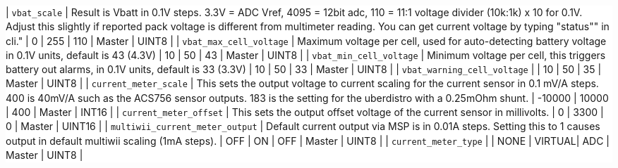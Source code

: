 | `vbat_scale`                    | Result is Vbatt in 0.1V steps. 3.3V = ADC Vref, 4095 = 12bit adc, 110 = 11:1 voltage divider (10k:1k) x 10 for 0.1V. Adjust this slightly if reported pack voltage is different from multimeter reading. You can get current voltage by typing "status"" in cli."                                                                                                                                                                                                                                                                                                                                                                                      | 0      | 255    | 110           | Master       | UINT8    |
| `vbat_max_cell_voltage`         | Maximum voltage per cell, used for auto-detecting battery voltage in 0.1V units, default is 43 (4.3V)                                                                                                                                                                                                                                                                                                                                                                                                                                                                                                                                                  | 10     | 50     | 43            | Master       | UINT8    |
| `vbat_min_cell_voltage`         | Minimum voltage per cell, this triggers battery out alarms, in 0.1V units, default is 33 (3.3V)                                                                                                                                                                                                                                                                                                                                                                                                                                                                                                                                                        | 10     | 50     | 33            | Master       | UINT8    |
| `vbat_warning_cell_voltage`     |                                                                                                                                                                                                                                                                                                                                                                                                                                                                                                                                                                                                                                                        | 10     | 50     | 35            | Master       | UINT8    |
| `current_meter_scale`           | This sets the output voltage to current scaling for the current sensor in 0.1 mV/A steps. 400 is 40mV/A such as the ACS756 sensor outputs. 183 is the setting for the uberdistro with a 0.25mOhm shunt.                                                                                                                                                                                                                                                                                                                                                                                                                                                | -10000 | 10000  | 400           | Master       | INT16    |
| `current_meter_offset`          | This sets the output offset voltage of the current sensor in millivolts.                                                                                                                                                                                                                                                                                                                                                                                                                                                                                                                                                                               | 0      | 3300   | 0             | Master       | UINT16   |
| `multiwii_current_meter_output` | Default current output via MSP is in 0.01A steps. Setting this to 1 causes output in default multiwii scaling (1mA steps).                                                                                                                                                                                                                                                                                                                                                                                                                                                                                                                             | OFF    | ON     | OFF           | Master       | UINT8    |
| `current_meter_type`            |                                                                                                                                                                                                                                                                                                                                                                                                                                                                                                                                                                                                                                                        | NONE   | VIRTUAL| ADC           | Master       | UINT8    |